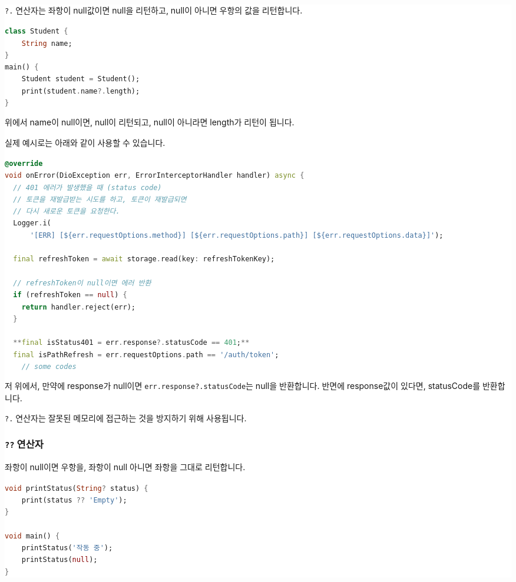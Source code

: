 `?.` 연산자는 좌항이 null값이면 null을 리턴하고, null이 아니면 우항의 값을 리턴합니다.

```dart
class Student {
    String name;
}
main() {
    Student student = Student();
    print(student.name?.length);
}
```

위에서 name이 null이면, null이 리턴되고, null이 아니라면 length가 리턴이 됩니다.

실제 예시로는 아래와 같이 사용할 수 있습니다.

```dart
@override
void onError(DioException err, ErrorInterceptorHandler handler) async {
  // 401 에러가 발생했을 때 (status code)
  // 토큰을 재발급받는 시도를 하고, 토큰이 재발급되면
  // 다시 새로운 토큰을 요청한다.
  Logger.i(
      '[ERR] [${err.requestOptions.method}] [${err.requestOptions.path}] [${err.requestOptions.data}]');

  final refreshToken = await storage.read(key: refreshTokenKey);

  // refreshToken이 null이면 에러 반환
  if (refreshToken == null) {
    return handler.reject(err);
  }

  **final isStatus401 = err.response?.statusCode == 401;**
  final isPathRefresh = err.requestOptions.path == '/auth/token';
	// some codes
```

저 위에서, 만약에 response가 null이면 `err.response?.statusCode`는 null을 반환합니다. 반면에 response값이 있다면, statusCode를 반환합니다.

`?.` 연산자는 잘못된 메모리에 접근하는 것을 방지하기 위해 사용됩니다.

### `??` 연산자

좌항이 null이면 우항을, 좌항이 null 아니면 좌항을 그대로 리턴합니다.

```dart
void printStatus(String? status) {
	print(status ?? 'Empty');
}

void main() {
	printStatus('작동 중');
	printStatus(null);
}
```
